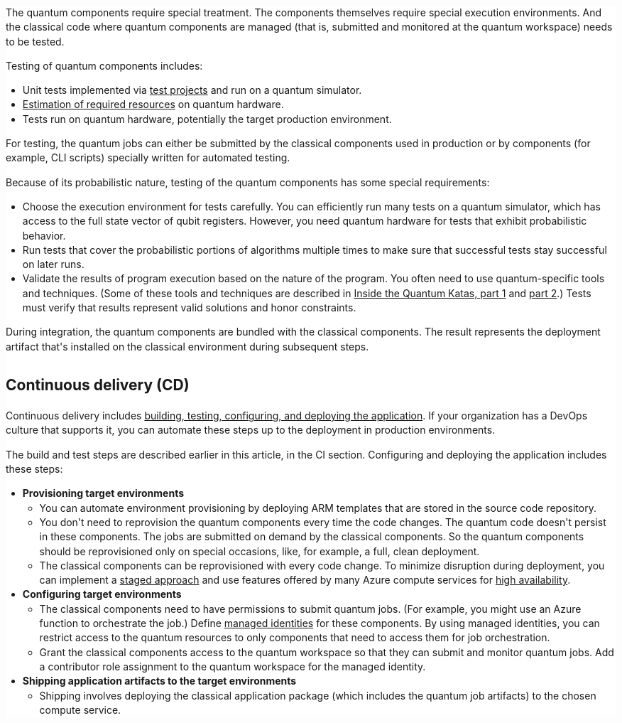The quantum components require special treatment. The components themselves require special execution environments. And the classical code where quantum components are managed (that is, submitted and monitored at the quantum workspace) needs to be tested.

Testing of quantum components includes:

* Unit tests implemented via [test projects](/azure/quantum/user-guide/testing-debugging) and run on a quantum simulator.
* [Estimation of required resources](/azure/quantum/user-guide/machines/resources-estimator) on quantum hardware.
* Tests run on quantum hardware, potentially the target production environment.

For testing, the quantum jobs can either be submitted by the classical components used in production or by components (for example, CLI scripts) specially written for automated testing.

Because of its probabilistic nature, testing of the quantum components has some special requirements:

* Choose the execution environment for tests carefully. You can efficiently run many tests on a quantum simulator, which has access to the full state vector of qubit registers. However, you need quantum hardware for tests that exhibit probabilistic behavior.
* Run tests that cover the probabilistic portions of algorithms multiple times to make sure that successful tests stay successful on later runs.
* Validate the results of program execution based on the nature of the program. You often need to use quantum-specific tools and techniques. (Some of these tools and techniques are described in [Inside the Quantum Katas, part 1](https://devblogs.microsoft.com/qsharp/inside-the-quantum-katas-part-1) and [part 2](https://devblogs.microsoft.com/qsharp/inside-the-quantum-katas-part-2-testing-quantum-programs).) Tests must verify that results represent valid solutions and honor constraints.

During integration, the quantum components are bundled with the classical components. The result represents the deployment artifact that's installed on the classical environment during subsequent steps.

## Continuous delivery (CD)

Continuous delivery includes [building, testing, configuring, and deploying the application](/devops/deliver/what-is-continuous-delivery). If your organization has a DevOps culture that supports it, you can automate these steps up to the deployment in production environments.

The build and test steps are described earlier in this article, in the CI section. Configuring and deploying the application includes these steps:

* **Provisioning target environments**
  * You can automate environment provisioning by deploying ARM templates that are stored in the source code repository.
  * You don't need to reprovision the quantum components every time the code changes. The quantum code doesn't persist in these components. The jobs are submitted on demand by the classical components. So the quantum components should be reprovisioned only on special occasions, like, for example, a full, clean deployment.
  * The classical components can be reprovisioned with every code change. To minimize disruption during deployment, you can implement a [staged approach](/azure/architecture/framework/devops/release-engineering-cd#stage-your-workloads) and use features offered by many Azure compute services for [high availability](/azure/architecture/framework/devops/release-engineering-cd#high-availability-considerations).
* **Configuring target environments**
  * The classical components need to have permissions to submit quantum jobs. (For example, you might use an Azure function to orchestrate the job.) Define [managed identities](/azure/active-directory/managed-identities-azure-resources/overview) for these components. By using managed identities, you can restrict access to the quantum resources to only components that need to access them for job orchestration.
  * Grant the classical components access to the quantum workspace so that they can submit and monitor quantum jobs. Add a contributor role assignment to the quantum workspace for the managed identity.
* **Shipping application artifacts to the target environments**
  * Shipping involves deploying the classical application package (which includes the quantum job artifacts) to the chosen compute service.
